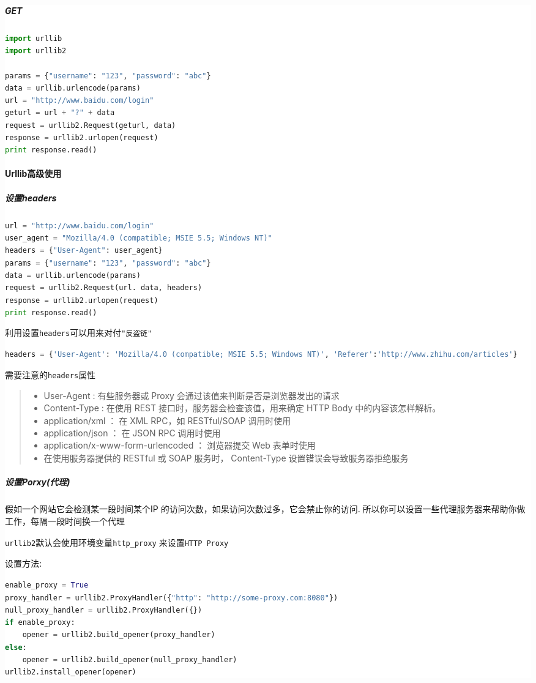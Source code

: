##### GET

```python
import urllib
import urllib2

params = {"username": "123", "password": "abc"}
data = urllib.urlencode(params)
url = "http://www.baidu.com/login"
geturl = url + "?" + data
request = urllib2.Request(geturl, data)
response = urllib2.urlopen(request)
print response.read()
```

#### Urllib高级使用
##### 设置headers

```python
url = "http://www.baidu.com/login"
user_agent = "Mozilla/4.0 (compatible; MSIE 5.5; Windows NT)"
headers = {"User-Agent": user_agent}
params = {"username": "123", "password": "abc"}
data = urllib.urlencode(params)
request = urllib2.Request(url. data, headers)
response = urllib2.urlopen(request)
print response.read()
```
利用设置`headers`可以用来对付`"反盗链"`

```python
headers = {'User-Agent': 'Mozilla/4.0 (compatible; MSIE 5.5; Windows NT)', 'Referer':'http://www.zhihu.com/articles'}  
```

需要注意的`headers`属性

> - User-Agent : 有些服务器或 Proxy 会通过该值来判断是否是浏览器发出的请求
> - Content-Type : 在使用 REST 接口时，服务器会检查该值，用来确定 HTTP Body 中的内容该怎样解析。
> - application/xml ： 在 XML RPC，如 RESTful/SOAP 调用时使用
> - application/json ： 在 JSON RPC 调用时使用
> - application/x-www-form-urlencoded ： 浏览器提交 Web 表单时使用
> - 在使用服务器提供的 RESTful 或 SOAP 服务时， Content-Type 设置错误会导致服务器拒绝服务

##### 设置Porxy(代理)
假如一个网站它会检测某一段时间某个IP 的访问次数，如果访问次数过多，它会禁止你的访问. 所以你可以设置一些代理服务器来帮助你做工作，每隔一段时间换一个代理

`urllib2`默认会使用环境变量`http_proxy` 来设置`HTTP Proxy`

设置方法: 

```python
enable_proxy = True
proxy_handler = urllib2.ProxyHandler({"http": "http://some-proxy.com:8080"})
null_proxy_handler = urllib2.ProxyHandler({})
if enable_proxy:
	opener = urllib2.build_opener(proxy_handler)
else: 
	opener = urllib2.build_opener(null_proxy_handler)
urllib2.install_opener(opener)
```
